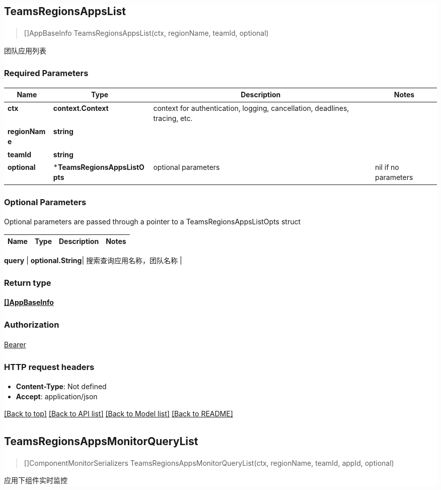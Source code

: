 
## TeamsRegionsAppsList

> []AppBaseInfo TeamsRegionsAppsList(ctx, regionName, teamId, optional)



团队应用列表

### Required Parameters


Name | Type | Description  | Notes
------------- | ------------- | ------------- | -------------
**ctx** | **context.Context** | context for authentication, logging, cancellation, deadlines, tracing, etc.
**regionName** | **string**|  | 
**teamId** | **string**|  | 
 **optional** | ***TeamsRegionsAppsListOpts** | optional parameters | nil if no parameters

### Optional Parameters

Optional parameters are passed through a pointer to a TeamsRegionsAppsListOpts struct


Name | Type | Description  | Notes
------------- | ------------- | ------------- | -------------


 **query** | **optional.String**| 搜索查询应用名称，团队名称 | 

### Return type

[**[]AppBaseInfo**](AppBaseInfo.md)

### Authorization

[Bearer](../README.md#Bearer)

### HTTP request headers

- **Content-Type**: Not defined
- **Accept**: application/json

[[Back to top]](#) [[Back to API list]](../README.md#documentation-for-api-endpoints)
[[Back to Model list]](../README.md#documentation-for-models)
[[Back to README]](../README.md)


## TeamsRegionsAppsMonitorQueryList

> []ComponentMonitorSerializers TeamsRegionsAppsMonitorQueryList(ctx, regionName, teamId, appId, optional)



应用下组件实时监控
